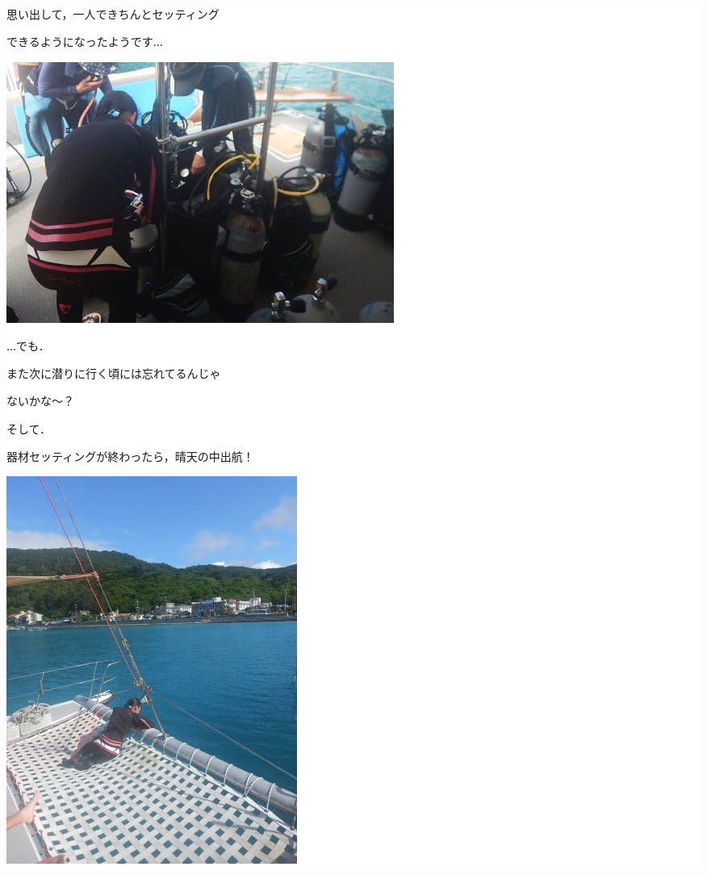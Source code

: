思い出して，一人できちんとセッティング


できるようになったようです…




![77b550923d468820d614b3fe13ecacbb.jpg](images/77b550923d468820d614b3fe13ecacbb.jpg)




…でも．


また次に潜りに行く頃には忘れてるんじゃ


ないかな～？





そして．


器材セッティングが終わったら，晴天の中出航！




![ed1a0197df8ab3fd39fbdbfddd1c8e80.jpg](images/ed1a0197df8ab3fd39fbdbfddd1c8e80.jpg)